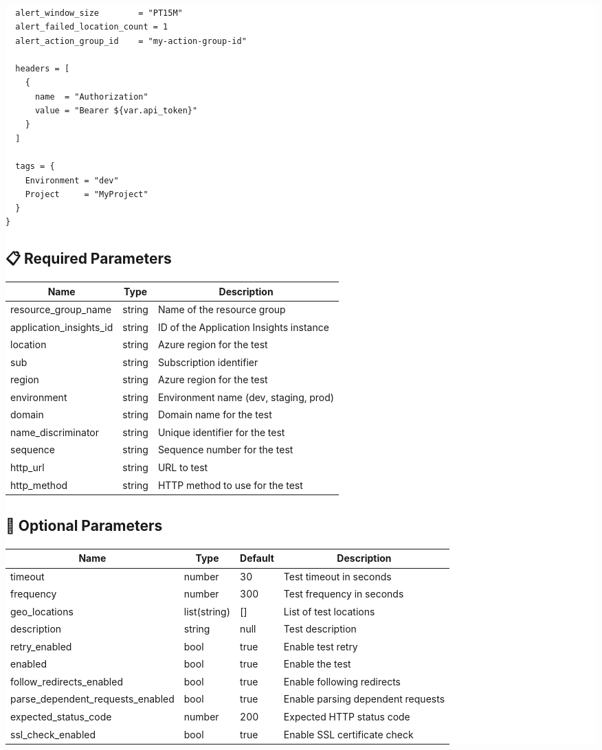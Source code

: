 ```hcl
  alert_window_size        = "PT15M"
  alert_failed_location_count = 1
  alert_action_group_id    = "my-action-group-id"

  headers = [
    {
      name  = "Authorization"
      value = "Bearer ${var.api_token}"
    }
  ]

  tags = {
    Environment = "dev"
    Project     = "MyProject"
  }
}
```

## 📋 Required Parameters

| Name | Type | Description |
|------|------|-------------|
| resource_group_name | string | Name of the resource group |
| application_insights_id | string | ID of the Application Insights instance |
| location | string | Azure region for the test |
| sub | string | Subscription identifier |
| region | string | Azure region for the test |
| environment | string | Environment name (dev, staging, prod) |
| domain | string | Domain name for the test |
| name_discriminator | string | Unique identifier for the test |
| sequence | string | Sequence number for the test |
| http_url | string | URL to test |
| http_method | string | HTTP method to use for the test |

## 🔧 Optional Parameters

| Name | Type | Default | Description |
|------|------|---------|-------------|
| timeout | number | 30 | Test timeout in seconds |
| frequency | number | 300 | Test frequency in seconds |
| geo_locations | list(string) | [] | List of test locations |
| description | string | null | Test description |
| retry_enabled | bool | true | Enable test retry |
| enabled | bool | true | Enable the test |
| follow_redirects_enabled | bool | true | Enable following redirects |
| parse_dependent_requests_enabled | bool | true | Enable parsing dependent requests |
| expected_status_code | number | 200 | Expected HTTP status code |
| ssl_check_enabled | bool | true | Enable SSL certificate check |